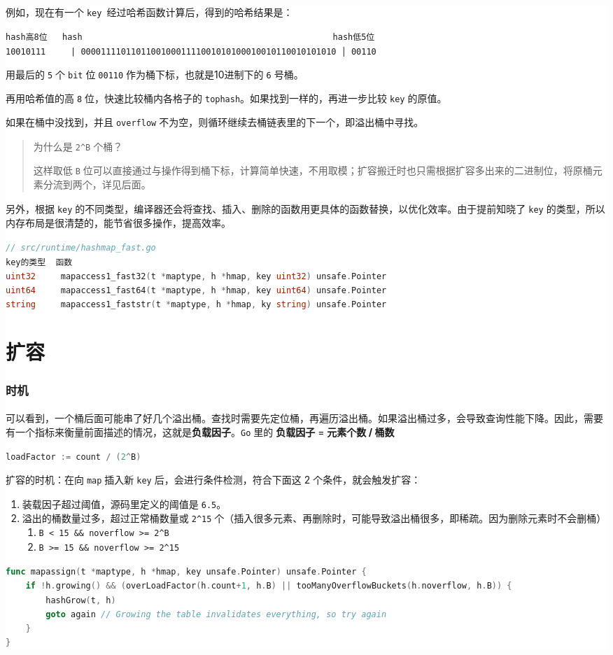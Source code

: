 例如，现在有一个 `key `经过哈希函数计算后，得到的哈希结果是：

```shell
hash高8位   hash                                                  hash低5位
10010111     | 000011110110110010001111001010100010010110010101010 │ 00110
```

用最后的 `5` 个 `bit` 位 `00110` 作为桶下标，也就是10进制下的 `6` 号桶。

再用哈希值的高 `8` 位，快速比较桶内各格子的 `tophash`。如果找到一样的，再进一步比较 `key` 的原值。

如果在桶中没找到，并且 `overflow` 不为空，则循环继续去桶链表里的下一个，即溢出桶中寻找。

> 为什么是 `2^B` 个桶？
>
> 这样取低 `B` 位可以直接通过与操作得到桶下标，计算简单快速，不用取模；扩容搬迁时也只需根据扩容多出来的二进制位，将原桶元素分流到两个，详见后面。



另外，根据 `key` 的不同类型，编译器还会将查找、插入、删除的函数用更具体的函数替换，以优化效率。由于提前知晓了 `key` 的类型，所以内存布局是很清楚的，能节省很多操作，提高效率。

```go
// src/runtime/hashmap_fast.go
key的类型  函数
uint32	   mapaccess1_fast32(t *maptype, h *hmap, key uint32) unsafe.Pointer
uint64	   mapaccess1_fast64(t *maptype, h *hmap, key uint64) unsafe.Pointer
string	   mapaccess1_faststr(t *maptype, h *hmap, ky string) unsafe.Pointer
```




# 扩容

### 时机

可以看到，一个桶后面可能串了好几个溢出桶。查找时需要先定位桶，再遍历溢出桶。如果溢出桶过多，会导致查询性能下降。因此，需要有一个指标来衡量前面描述的情况，这就是**负载因子**。`Go` 里的 **负载因子** = **元素个数 / 桶数**

```go
loadFactor := count / (2^B)
```

扩容的时机：在向 `map` 插入新 `key` 后，会进行条件检测，符合下面这 2 个条件，就会触发扩容：

1. 装载因子超过阈值，源码里定义的阈值是 `6.5`。
2. 溢出的桶数量过多，超过正常桶数量或 `2^15` 个（插入很多元素、再删除时，可能导致溢出桶很多，即稀疏。因为删除元素时不会删桶）
   1. `B < 15 && noverflow >= 2^B`
   2. `B >= 15 && noverflow >= 2^15`

```go
func mapassign(t *maptype, h *hmap, key unsafe.Pointer) unsafe.Pointer {
    if !h.growing() && (overLoadFactor(h.count+1, h.B) || tooManyOverflowBuckets(h.noverflow, h.B)) {
        hashGrow(t, h)
        goto again // Growing the table invalidates everything, so try again
    }
}
```
